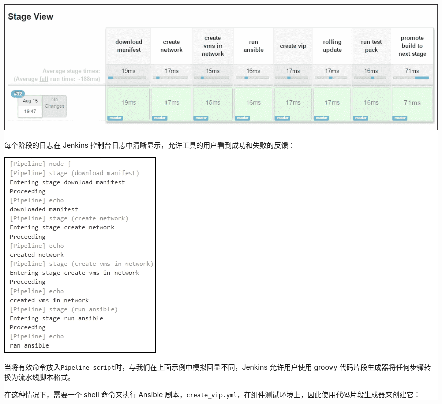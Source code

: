 ![Jenkins](img/B05559_09_14.jpg)

每个阶段的日志在 Jenkins 控制台日志中清晰显示，允许工具的用户看到成功和失败的反馈：

![Jenkins](img/B05559_09_15.jpg)

当将有效命令放入`Pipeline script`时，与我们在上面示例中模拟回显不同，Jenkins 允许用户使用 groovy 代码片段生成器将任何步骤转换为流水线脚本格式。

在这种情况下，需要一个 shell 命令来执行 Ansible 剧本，`create_vip.yml`，在组件测试环境上，因此使用代码片段生成器来创建它：
